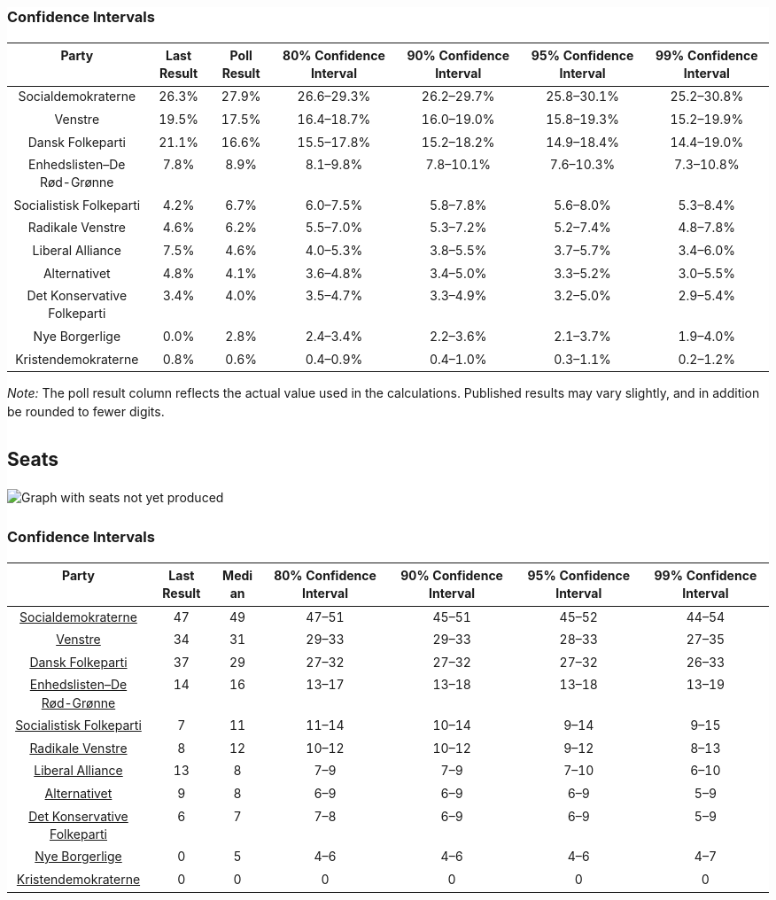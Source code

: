 ### Confidence Intervals

| Party | Last Result | Poll Result | 80% Confidence Interval | 90% Confidence Interval | 95% Confidence Interval | 99% Confidence Interval |
|:-----:|:-----------:|:-----------:|:-----------------------:|:-----------------------:|:-----------------------:|:-----------------------:|
| Socialdemokraterne | 26.3% | 27.9% | 26.6–29.3% |26.2–29.7% |25.8–30.1% |25.2–30.8% |
| Venstre | 19.5% | 17.5% | 16.4–18.7% |16.0–19.0% |15.8–19.3% |15.2–19.9% |
| Dansk Folkeparti | 21.1% | 16.6% | 15.5–17.8% |15.2–18.2% |14.9–18.4% |14.4–19.0% |
| Enhedslisten–De Rød-Grønne | 7.8% | 8.9% | 8.1–9.8% |7.8–10.1% |7.6–10.3% |7.3–10.8% |
| Socialistisk Folkeparti | 4.2% | 6.7% | 6.0–7.5% |5.8–7.8% |5.6–8.0% |5.3–8.4% |
| Radikale Venstre | 4.6% | 6.2% | 5.5–7.0% |5.3–7.2% |5.2–7.4% |4.8–7.8% |
| Liberal Alliance | 7.5% | 4.6% | 4.0–5.3% |3.8–5.5% |3.7–5.7% |3.4–6.0% |
| Alternativet | 4.8% | 4.1% | 3.6–4.8% |3.4–5.0% |3.3–5.2% |3.0–5.5% |
| Det Konservative Folkeparti | 3.4% | 4.0% | 3.5–4.7% |3.3–4.9% |3.2–5.0% |2.9–5.4% |
| Nye Borgerlige | 0.0% | 2.8% | 2.4–3.4% |2.2–3.6% |2.1–3.7% |1.9–4.0% |
| Kristendemokraterne | 0.8% | 0.6% | 0.4–0.9% |0.4–1.0% |0.3–1.1% |0.2–1.2% |

*Note:* The poll result column reflects the actual value used in the calculations. Published results may vary slightly, and in addition be rounded to fewer digits.

## Seats

![Graph with seats not yet produced](2019-01-21-Epinion-seats.png "Seats")

### Confidence Intervals

| Party | Last Result | Median | 80% Confidence Interval | 90% Confidence Interval | 95% Confidence Interval | 99% Confidence Interval |
|:-----:|:-----------:|:------:|:-----------------------:|:-----------------------:|:-----------------------:|:-----------------------:|
| <a href="#socialdemokraterne">Socialdemokraterne</a> | 47 | 49 | 47–51 |45–51 |45–52 |44–54 |
| <a href="#venstre">Venstre</a> | 34 | 31 | 29–33 |29–33 |28–33 |27–35 |
| <a href="#dansk-folkeparti">Dansk Folkeparti</a> | 37 | 29 | 27–32 |27–32 |27–32 |26–33 |
| <a href="#enhedslisten–de-rød-grønne">Enhedslisten–De Rød-Grønne</a> | 14 | 16 | 13–17 |13–18 |13–18 |13–19 |
| <a href="#socialistisk-folkeparti">Socialistisk Folkeparti</a> | 7 | 11 | 11–14 |10–14 |9–14 |9–15 |
| <a href="#radikale-venstre">Radikale Venstre</a> | 8 | 12 | 10–12 |10–12 |9–12 |8–13 |
| <a href="#liberal-alliance">Liberal Alliance</a> | 13 | 8 | 7–9 |7–9 |7–10 |6–10 |
| <a href="#alternativet">Alternativet</a> | 9 | 8 | 6–9 |6–9 |6–9 |5–9 |
| <a href="#det-konservative-folkeparti">Det Konservative Folkeparti</a> | 6 | 7 | 7–8 |6–9 |6–9 |5–9 |
| <a href="#nye-borgerlige">Nye Borgerlige</a> | 0 | 5 | 4–6 |4–6 |4–6 |4–7 |
| <a href="#kristendemokraterne">Kristendemokraterne</a> | 0 | 0 | 0 |0 |0 |0 |
